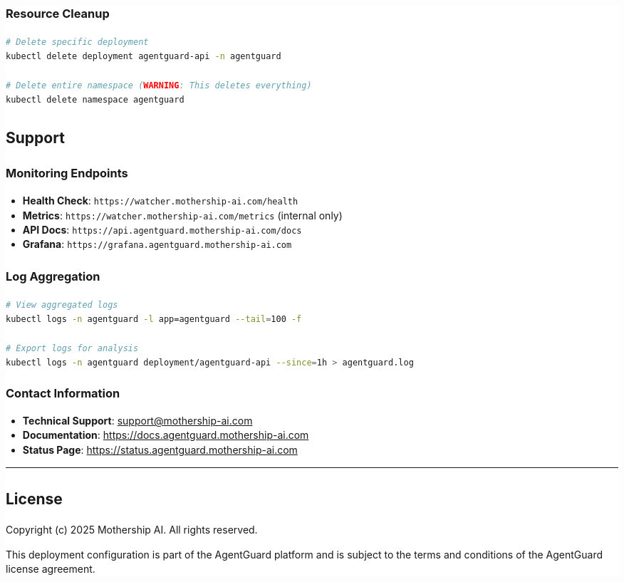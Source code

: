### Resource Cleanup
```bash
# Delete specific deployment
kubectl delete deployment agentguard-api -n agentguard

# Delete entire namespace (WARNING: This deletes everything)
kubectl delete namespace agentguard
```

## Support

### Monitoring Endpoints
- **Health Check**: `https://watcher.mothership-ai.com/health`
- **Metrics**: `https://watcher.mothership-ai.com/metrics` (internal only)
- **API Docs**: `https://api.agentguard.mothership-ai.com/docs`
- **Grafana**: `https://grafana.agentguard.mothership-ai.com`

### Log Aggregation
```bash
# View aggregated logs
kubectl logs -n agentguard -l app=agentguard --tail=100 -f

# Export logs for analysis
kubectl logs -n agentguard deployment/agentguard-api --since=1h > agentguard.log
```

### Contact Information
- **Technical Support**: support@mothership-ai.com
- **Documentation**: https://docs.agentguard.mothership-ai.com
- **Status Page**: https://status.agentguard.mothership-ai.com

---

## License

Copyright (c) 2025 Mothership AI. All rights reserved.

This deployment configuration is part of the AgentGuard platform and is subject to the terms and conditions of the AgentGuard license agreement.
